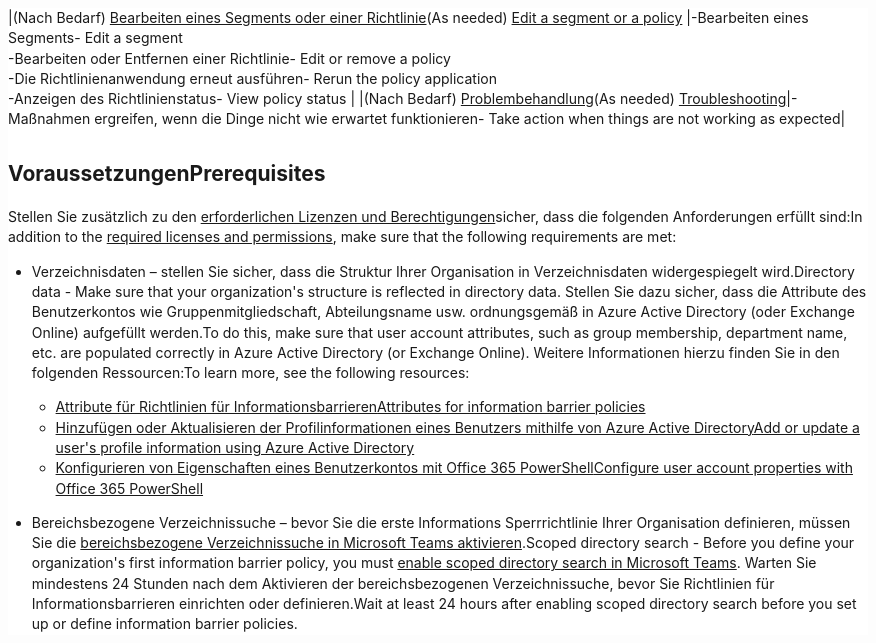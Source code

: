 |<span data-ttu-id="1d3f1-145">(Nach Bedarf) [Bearbeiten eines Segments oder einer Richtlinie](information-barriers-edit-segments-policies.md)</span><span class="sxs-lookup"><span data-stu-id="1d3f1-145">(As needed) [Edit a segment or a policy](information-barriers-edit-segments-policies.md)</span></span>    |<span data-ttu-id="1d3f1-146">-Bearbeiten eines Segments</span><span class="sxs-lookup"><span data-stu-id="1d3f1-146">- Edit a segment</span></span><br/><span data-ttu-id="1d3f1-147">-Bearbeiten oder Entfernen einer Richtlinie</span><span class="sxs-lookup"><span data-stu-id="1d3f1-147">- Edit or remove a policy</span></span><br/><span data-ttu-id="1d3f1-148">-Die Richtlinienanwendung erneut ausführen</span><span class="sxs-lookup"><span data-stu-id="1d3f1-148">- Rerun the policy application</span></span><br/><span data-ttu-id="1d3f1-149">-Anzeigen des Richtlinienstatus</span><span class="sxs-lookup"><span data-stu-id="1d3f1-149">- View policy status</span></span>         |
|<span data-ttu-id="1d3f1-150">(Nach Bedarf) [Problembehandlung](information-barriers-troubleshooting.md)</span><span class="sxs-lookup"><span data-stu-id="1d3f1-150">(As needed) [Troubleshooting](information-barriers-troubleshooting.md)</span></span>|<span data-ttu-id="1d3f1-151">-Maßnahmen ergreifen, wenn die Dinge nicht wie erwartet funktionieren</span><span class="sxs-lookup"><span data-stu-id="1d3f1-151">- Take action when things are not working as expected</span></span>|

## <a name="prerequisites"></a><span data-ttu-id="1d3f1-152">Voraussetzungen</span><span class="sxs-lookup"><span data-stu-id="1d3f1-152">Prerequisites</span></span>

<span data-ttu-id="1d3f1-153">Stellen Sie zusätzlich zu den [erforderlichen Lizenzen und Berechtigungen](information-barriers.md#required-licenses-and-permissions)sicher, dass die folgenden Anforderungen erfüllt sind:</span><span class="sxs-lookup"><span data-stu-id="1d3f1-153">In addition to the [required licenses and permissions](information-barriers.md#required-licenses-and-permissions), make sure that the following requirements are met:</span></span> 
     
- <span data-ttu-id="1d3f1-154">Verzeichnisdaten – stellen Sie sicher, dass die Struktur Ihrer Organisation in Verzeichnisdaten widergespiegelt wird.</span><span class="sxs-lookup"><span data-stu-id="1d3f1-154">Directory data - Make sure that your organization's structure is reflected in directory data.</span></span> <span data-ttu-id="1d3f1-155">Stellen Sie dazu sicher, dass die Attribute des Benutzerkontos wie Gruppenmitgliedschaft, Abteilungsname usw. ordnungsgemäß in Azure Active Directory (oder Exchange Online) aufgefüllt werden.</span><span class="sxs-lookup"><span data-stu-id="1d3f1-155">To do this, make sure that user account attributes, such as group membership, department name, etc. are populated correctly in Azure Active Directory (or Exchange Online).</span></span> <span data-ttu-id="1d3f1-156">Weitere Informationen hierzu finden Sie in den folgenden Ressourcen:</span><span class="sxs-lookup"><span data-stu-id="1d3f1-156">To learn more, see the following resources:</span></span>
  - [<span data-ttu-id="1d3f1-157">Attribute für Richtlinien für Informationsbarrieren</span><span class="sxs-lookup"><span data-stu-id="1d3f1-157">Attributes for information barrier policies</span></span>](information-barriers-attributes.md)
  - [<span data-ttu-id="1d3f1-158">Hinzufügen oder Aktualisieren der Profilinformationen eines Benutzers mithilfe von Azure Active Directory</span><span class="sxs-lookup"><span data-stu-id="1d3f1-158">Add or update a user's profile information using Azure Active Directory</span></span>](https://docs.microsoft.com/azure/active-directory/fundamentals/active-directory-users-profile-azure-portal)
  - [<span data-ttu-id="1d3f1-159">Konfigurieren von Eigenschaften eines Benutzerkontos mit Office 365 PowerShell</span><span class="sxs-lookup"><span data-stu-id="1d3f1-159">Configure user account properties with Office 365 PowerShell</span></span>](https://docs.microsoft.com/microsoft-365/enterprise/configure-user-account-properties-with-microsoft-365-powershell)

- <span data-ttu-id="1d3f1-160">Bereichsbezogene Verzeichnissuche – bevor Sie die erste Informations Sperrrichtlinie Ihrer Organisation definieren, müssen Sie die [bereichsbezogene Verzeichnissuche in Microsoft Teams aktivieren](https://docs.microsoft.com/MicrosoftTeams/teams-scoped-directory-search).</span><span class="sxs-lookup"><span data-stu-id="1d3f1-160">Scoped directory search - Before you define your organization's first information barrier policy, you must [enable scoped directory search in Microsoft Teams](https://docs.microsoft.com/MicrosoftTeams/teams-scoped-directory-search).</span></span> <span data-ttu-id="1d3f1-161">Warten Sie mindestens 24 Stunden nach dem Aktivieren der bereichsbezogenen Verzeichnissuche, bevor Sie Richtlinien für Informationsbarrieren einrichten oder definieren.</span><span class="sxs-lookup"><span data-stu-id="1d3f1-161">Wait at least 24 hours after enabling scoped directory search before you set up or define information barrier policies.</span></span>
